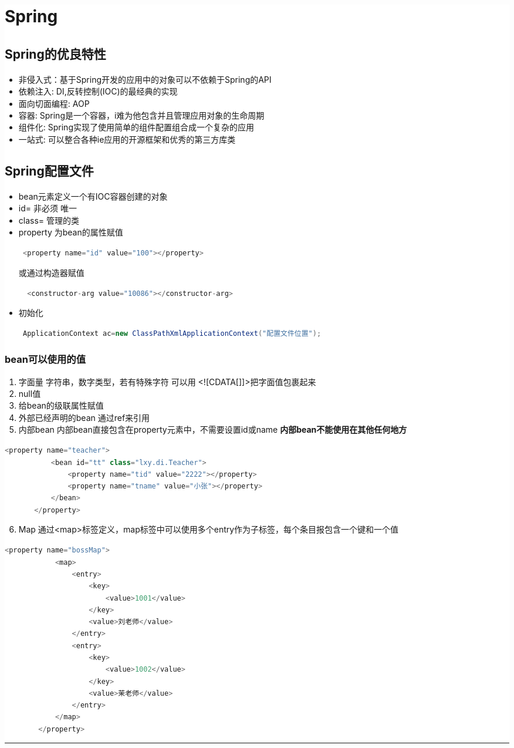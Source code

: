 # Spring
## Spring的优良特性
- 非侵入式：基于Spring开发的应用中的对象可以不依赖于Spring的API
- 依赖注入: DI,反转控制(IOC)的最经典的实现
- 面向切面编程: AOP
- 容器: Spring是一个容器，i难为他包含并且管理应用对象的生命周期
- 组件化: Spring实现了使用简单的组件配置组合成一个复杂的应用
- 一站式: 可以整合各种ie应用的开源框架和优秀的第三方库类  
## Spring配置文件
- bean元素定义一个有IOC容器创建的对象
- id= 非必须 唯一
- class= 管理的类
- property 为bean的属性赋值
  ```java
   <property name="id" value="100"></property>
   ```
   或通过构造器赋值
   ```java
     <constructor-arg value="10086"></constructor-arg>
   ```
- 初始化 
   ``` java
    ApplicationContext ac=new ClassPathXmlApplicationContext("配置文件位置");
    ```
### bean可以使用的值
1. 字面量 字符串，数字类型，若有特殊字符 可以用 &lt;![CDATA[]]&gt;把字面值包裹起来
2. null值
3. 给bean的级联属性赋值
4. 外部已经声明的bean 通过ref来引用
5. 内部bean 内部bean直接包含在property元素中，不需要设置id或name  **内部bean不能使用在其他任何地方**
```java
<property name="teacher">
           <bean id="tt" class="lxy.di.Teacher">
               <property name="tid" value="2222"></property>
               <property name="tname" value="小张"></property>
           </bean>
       </property>
```
6. Map 通过&lt;map&gt;标签定义，map标签中可以使用多个entry作为子标签，每个条目报包含一个键和一个值
```java
<property name="bossMap">
            <map>
                <entry>
                    <key>
                        <value>1001</value>
                    </key>
                    <value>刘老师</value>
                </entry>
                <entry>
                    <key>
                        <value>1002</value>
                    </key>
                    <value>茉老师</value>
                </entry>
            </map>
        </property>
```
---
